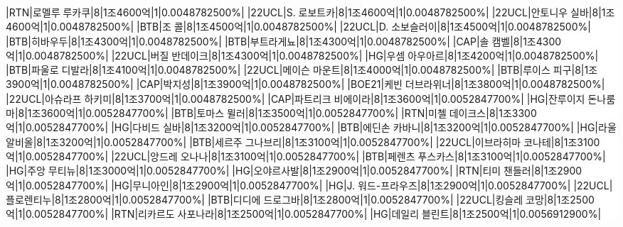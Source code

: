 |RTN|로멜루 루카쿠|8|1조4600억|1|0.0048782500%|
|22UCL|S. 로보트카|8|1조4600억|1|0.0048782500%|
|22UCL|안토니우 실바|8|1조4600억|1|0.0048782500%|
|BTB|조 콜|8|1조4500억|1|0.0048782500%|
|22UCL|D. 소보슬러이|8|1조4500억|1|0.0048782500%|
|BTB|히바우두|8|1조4300억|1|0.0048782500%|
|BTB|부트라게뇨|8|1조4300억|1|0.0048782500%|
|CAP|솔 캠벨|8|1조4300억|1|0.0048782500%|
|22UCL|버질 반데이크|8|1조4300억|1|0.0048782500%|
|HG|우셈 아우아르|8|1조4200억|1|0.0048782500%|
|BTB|파울로 디발라|8|1조4100억|1|0.0048782500%|
|22UCL|메이슨 마운트|8|1조4000억|1|0.0048782500%|
|BTB|루이스 피구|8|1조3900억|1|0.0048782500%|
|CAP|박지성|8|1조3900억|1|0.0048782500%|
|BOE21|케빈 더브라위너|8|1조3800억|1|0.0048782500%|
|22UCL|아슈라프 하키미|8|1조3700억|1|0.0048782500%|
|CAP|파트리크 비에이라|8|1조3600억|1|0.0052847700%|
|HG|잔루이지 돈나룸마|8|1조3600억|1|0.0052847700%|
|BTB|토마스 뮐러|8|1조3500억|1|0.0052847700%|
|RTN|미첼 데이크스|8|1조3300억|1|0.0052847700%|
|HG|다비드 실바|8|1조3200억|1|0.0052847700%|
|BTB|에딘손 카바니|8|1조3200억|1|0.0052847700%|
|HG|라울 알비올|8|1조3200억|1|0.0052847700%|
|BTB|세르주 그나브리|8|1조3100억|1|0.0052847700%|
|22UCL|이브라히마 코나테|8|1조3100억|1|0.0052847700%|
|22UCL|앙드레 오나나|8|1조3100억|1|0.0052847700%|
|BTB|페렌츠 푸스카스|8|1조3100억|1|0.0052847700%|
|HG|주앙 무티뉴|8|1조3000억|1|0.0052847700%|
|HG|오야르사발|8|1조2900억|1|0.0052847700%|
|RTN|티미 챈들러|8|1조2900억|1|0.0052847700%|
|HG|무니아인|8|1조2900억|1|0.0052847700%|
|HG|J. 워드-프라우즈|8|1조2900억|1|0.0052847700%|
|22UCL|플로렌티누|8|1조2800억|1|0.0052847700%|
|BTB|디디에 드로그바|8|1조2800억|1|0.0052847700%|
|22UCL|킹슬레 코망|8|1조2500억|1|0.0052847700%|
|RTN|리카르도 사포나라|8|1조2500억|1|0.0052847700%|
|HG|데일리 블린트|8|1조2500억|1|0.0056912900%|